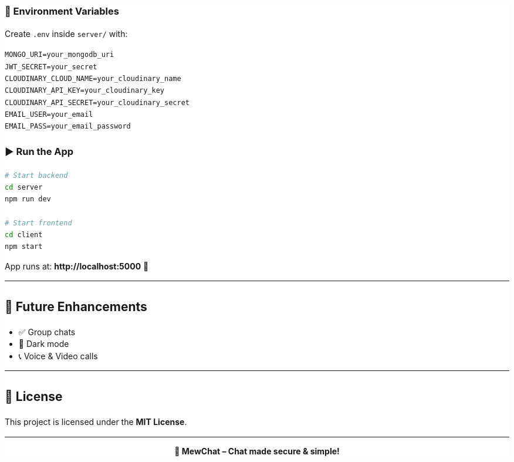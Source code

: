 ### 🔧 Environment Variables  

Create `.env` inside `server/` with:  
```env
MONGO_URI=your_mongodb_uri
JWT_SECRET=your_secret
CLOUDINARY_CLOUD_NAME=your_cloudinary_name
CLOUDINARY_API_KEY=your_cloudinary_key
CLOUDINARY_API_SECRET=your_cloudinary_secret
EMAIL_USER=your_email
EMAIL_PASS=your_email_password
```

### ▶️ Run the App  

```bash
# Start backend
cd server
npm run dev

# Start frontend
cd client
npm start
```

App runs at: **http://localhost:5000** 🎉  

---

## 🔮 Future Enhancements  
- ✅ Group chats  
- 🌙 Dark mode  
- 📞 Voice & Video calls  

---

## 📜 License  
This project is licensed under the **MIT License**.  

---

<div align="center">
   <b>🐾 MewChat – Chat made secure & simple!</b>
</div>
